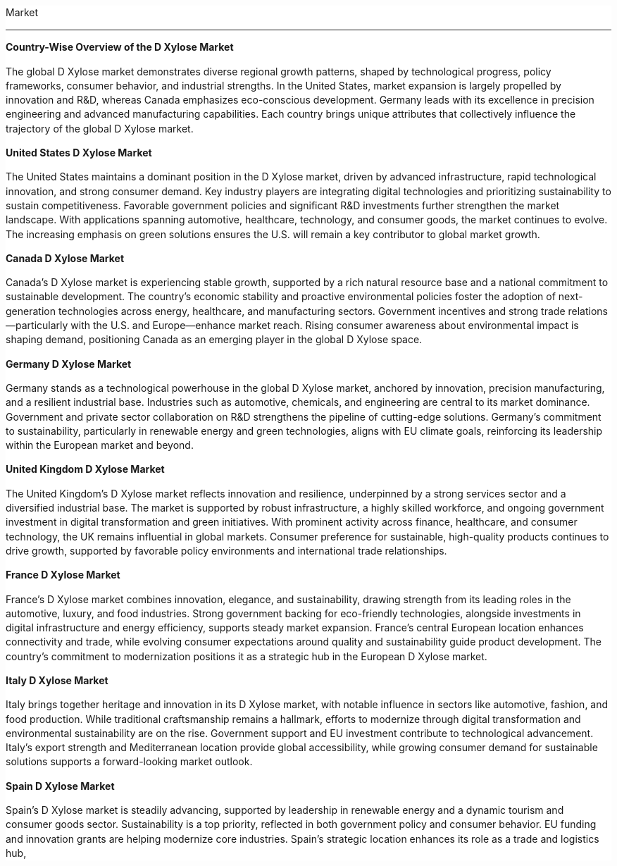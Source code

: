 Market</a></p></blockquote><hr /><p class="" data-start="217" data-end="261"><strong data-start="217" data-end="261">Country-Wise Overview of the D Xylose Market</strong></p><p class="" data-start="263" data-end="774">The global D Xylose market demonstrates diverse regional growth patterns, shaped by technological progress, policy frameworks, consumer behavior, and industrial strengths. In the United States, market expansion is largely propelled by innovation and R&amp;D, whereas Canada emphasizes eco-conscious development. Germany leads with its excellence in precision engineering and advanced manufacturing capabilities. Each country brings unique attributes that collectively influence the trajectory of the global D Xylose market.</p><p class="" data-start="776" data-end="1421"><strong data-start="776" data-end="805">United States D Xylose Market</strong></p><p class="" data-start="776" data-end="1421">The United States maintains a dominant position in the D Xylose market, driven by advanced infrastructure, rapid technological innovation, and strong consumer demand. Key industry players are integrating digital technologies and prioritizing sustainability to sustain competitiveness. Favorable government policies and significant R&amp;D investments further strengthen the market landscape. With applications spanning automotive, healthcare, technology, and consumer goods, the market continues to evolve. The increasing emphasis on green solutions ensures the U.S. will remain a key contributor to global market growth.</p><p class="" data-start="1423" data-end="2019"><strong data-start="1423" data-end="1445">Canada D Xylose Market</strong></p><p class="" data-start="1423" data-end="2019">Canada&rsquo;s D Xylose market is experiencing stable growth, supported by a rich natural resource base and a national commitment to sustainable development. The country&rsquo;s economic stability and proactive environmental policies foster the adoption of next-generation technologies across energy, healthcare, and manufacturing sectors. Government incentives and strong trade relations&mdash;particularly with the U.S. and Europe&mdash;enhance market reach. Rising consumer awareness about environmental impact is shaping demand, positioning Canada as an emerging player in the global D Xylose space.</p><p class="" data-start="2021" data-end="2591"><strong data-start="2021" data-end="2044">Germany D Xylose Market</strong></p><p class="" data-start="2021" data-end="2591">Germany stands as a technological powerhouse in the global D Xylose market, anchored by innovation, precision manufacturing, and a resilient industrial base. Industries such as automotive, chemicals, and engineering are central to its market dominance. Government and private sector collaboration on R&amp;D strengthens the pipeline of cutting-edge solutions. Germany&rsquo;s commitment to sustainability, particularly in renewable energy and green technologies, aligns with EU climate goals, reinforcing its leadership within the European market and beyond.</p><p class="" data-start="2593" data-end="3221"><strong data-start="2593" data-end="2623">United Kingdom D Xylose Market</strong></p><p class="" data-start="2593" data-end="3221">The United Kingdom&rsquo;s D Xylose market reflects innovation and resilience, underpinned by a strong services sector and a diversified industrial base. The market is supported by robust infrastructure, a highly skilled workforce, and ongoing government investment in digital transformation and green initiatives. With prominent activity across finance, healthcare, and consumer technology, the UK remains influential in global markets. Consumer preference for sustainable, high-quality products continues to drive growth, supported by favorable policy environments and international trade relationships.</p><p class="" data-start="3223" data-end="3838"><strong data-start="3223" data-end="3245">France D Xylose Market</strong></p><p class="" data-start="3223" data-end="3838">France&rsquo;s D Xylose market combines innovation, elegance, and sustainability, drawing strength from its leading roles in the automotive, luxury, and food industries. Strong government backing for eco-friendly technologies, alongside investments in digital infrastructure and energy efficiency, supports steady market expansion. France&rsquo;s central European location enhances connectivity and trade, while evolving consumer expectations around quality and sustainability guide product development. The country&rsquo;s commitment to modernization positions it as a strategic hub in the European D Xylose market.</p><p class="" data-start="3840" data-end="4422"><strong data-start="3840" data-end="3861">Italy D Xylose Market</strong></p><p class="" data-start="3840" data-end="4422">Italy brings together heritage and innovation in its D Xylose market, with notable influence in sectors like automotive, fashion, and food production. While traditional craftsmanship remains a hallmark, efforts to modernize through digital transformation and environmental sustainability are on the rise. Government support and EU investment contribute to technological advancement. Italy&rsquo;s export strength and Mediterranean location provide global accessibility, while growing consumer demand for sustainable solutions supports a forward-looking market outlook.</p><p class="" data-start="4424" data-end="4975"><strong data-start="4424" data-end="4445">Spain D Xylose Market</strong></p><p class="" data-start="4424" data-end="4975">Spain&rsquo;s D Xylose market is steadily advancing, supported by leadership in renewable energy and a dynamic tourism and consumer goods sector. Sustainability is a top priority, reflected in both government policy and consumer behavior. EU funding and innovation grants are helping modernize core industries. Spain&rsquo;s strategic location enhances its role as a trade and logistics hub,